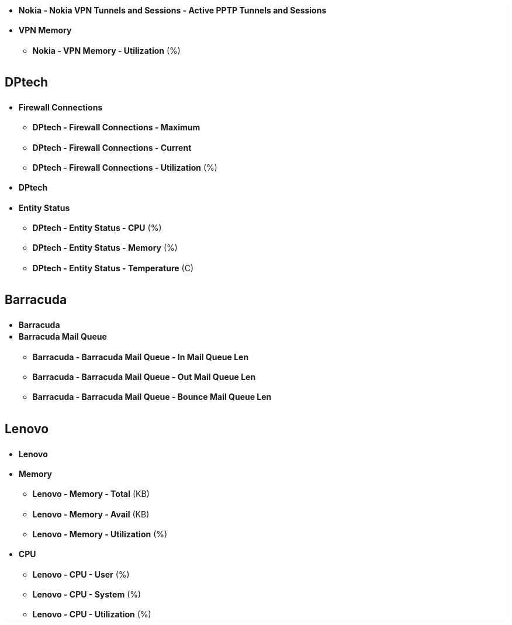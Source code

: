   - **Nokia - Nokia VPN Tunnels and Sessions - Active PPTP Tunnels and Sessions**

      
- **VPN Memory**
  - **Nokia - VPN Memory - Utilization** (%)

      
## DPtech
- **Firewall Connections**
  - **DPtech - Firewall Connections - Maximum**

      
  - **DPtech - Firewall Connections - Current**

      
  - **DPtech - Firewall Connections - Utilization** (%)

      
- **DPtech**
- **Entity Status**
  - **DPtech - Entity Status - CPU** (%)

      
  - **DPtech - Entity Status - Memory** (%)

      
  - **DPtech - Entity Status - Temperature** (C)

      
## Barracuda
- **Barracuda**
- **Barracuda Mail Queue**
  - **Barracuda - Barracuda Mail Queue - In Mail Queue Len**

      
  - **Barracuda - Barracuda Mail Queue - Out Mail Queue Len**

      
  - **Barracuda - Barracuda Mail Queue - Bounce Mail Queue Len**

      
## Lenovo
- **Lenovo**
- **Memory**
  - **Lenovo - Memory - Total** (KB)

      
  - **Lenovo - Memory - Avail** (KB)

      
  - **Lenovo - Memory - Utilization** (%)

      
- **CPU**
  - **Lenovo - CPU - User** (%)

      
  - **Lenovo - CPU - System** (%)

      
  - **Lenovo - CPU - Utilization** (%)

      